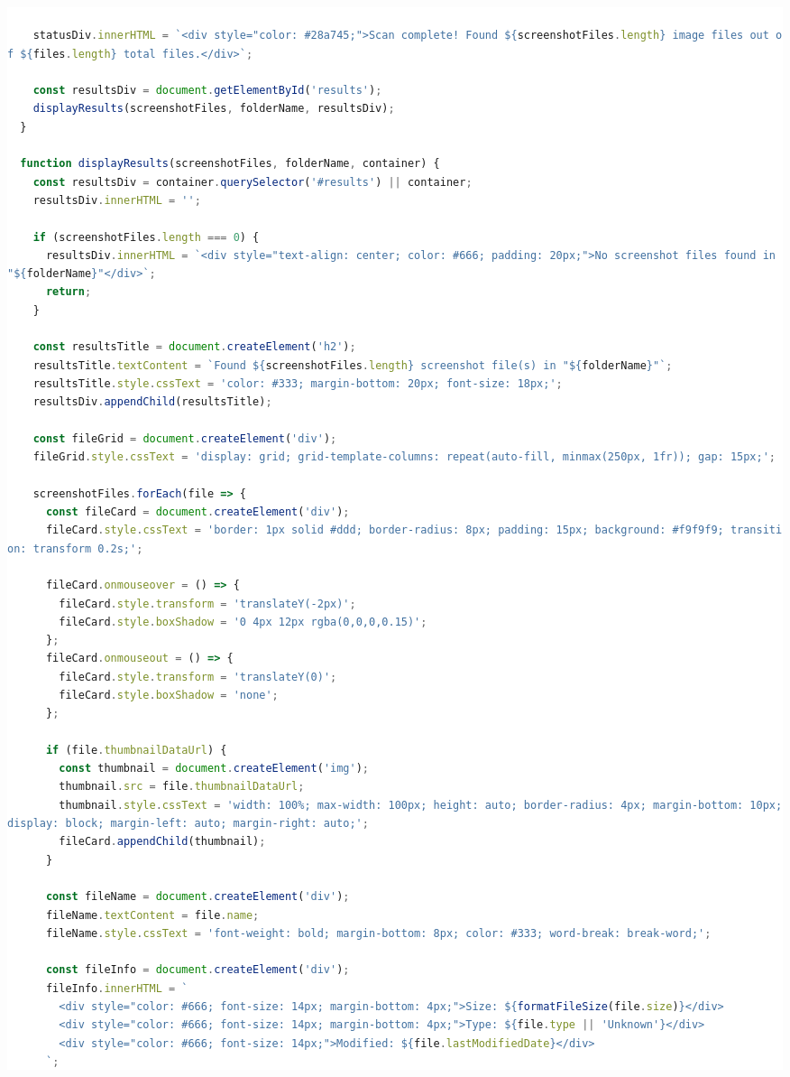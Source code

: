 ```javascript

    statusDiv.innerHTML = `<div style="color: #28a745;">Scan complete! Found ${screenshotFiles.length} image files out of ${files.length} total files.</div>`;

    const resultsDiv = document.getElementById('results');
    displayResults(screenshotFiles, folderName, resultsDiv);
  }

  function displayResults(screenshotFiles, folderName, container) {
    const resultsDiv = container.querySelector('#results') || container;
    resultsDiv.innerHTML = '';

    if (screenshotFiles.length === 0) {
      resultsDiv.innerHTML = `<div style="text-align: center; color: #666; padding: 20px;">No screenshot files found in "${folderName}"</div>`;
      return;
    }

    const resultsTitle = document.createElement('h2');
    resultsTitle.textContent = `Found ${screenshotFiles.length} screenshot file(s) in "${folderName}"`;
    resultsTitle.style.cssText = 'color: #333; margin-bottom: 20px; font-size: 18px;';
    resultsDiv.appendChild(resultsTitle);

    const fileGrid = document.createElement('div');
    fileGrid.style.cssText = 'display: grid; grid-template-columns: repeat(auto-fill, minmax(250px, 1fr)); gap: 15px;';

    screenshotFiles.forEach(file => {
      const fileCard = document.createElement('div');
      fileCard.style.cssText = 'border: 1px solid #ddd; border-radius: 8px; padding: 15px; background: #f9f9f9; transition: transform 0.2s;';
      
      fileCard.onmouseover = () => {
        fileCard.style.transform = 'translateY(-2px)';
        fileCard.style.boxShadow = '0 4px 12px rgba(0,0,0,0.15)';
      };
      fileCard.onmouseout = () => {
        fileCard.style.transform = 'translateY(0)';
        fileCard.style.boxShadow = 'none';
      };

      if (file.thumbnailDataUrl) {
        const thumbnail = document.createElement('img');
        thumbnail.src = file.thumbnailDataUrl;
        thumbnail.style.cssText = 'width: 100%; max-width: 100px; height: auto; border-radius: 4px; margin-bottom: 10px; display: block; margin-left: auto; margin-right: auto;';
        fileCard.appendChild(thumbnail);
      }

      const fileName = document.createElement('div');
      fileName.textContent = file.name;
      fileName.style.cssText = 'font-weight: bold; margin-bottom: 8px; color: #333; word-break: break-word;';

      const fileInfo = document.createElement('div');
      fileInfo.innerHTML = `
        <div style="color: #666; font-size: 14px; margin-bottom: 4px;">Size: ${formatFileSize(file.size)}</div>
        <div style="color: #666; font-size: 14px; margin-bottom: 4px;">Type: ${file.type || 'Unknown'}</div>
        <div style="color: #666; font-size: 14px;">Modified: ${file.lastModifiedDate}</div>
      `;
```